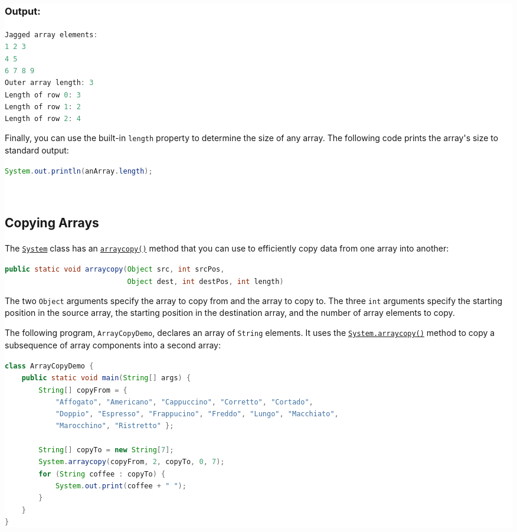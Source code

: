 ### Output:
```java
Jagged array elements:
1 2 3 
4 5 
6 7 8 9 
Outer array length: 3
Length of row 0: 3
Length of row 1: 2
Length of row 2: 4

```




Finally, you can use the built-in `length` property to determine the size of any array. The following code prints the array's size to standard output:

```java
System.out.println(anArray.length);
```


<a id="copying">&nbsp;</a>
## Copying Arrays

The [`System`](javadoc:System) class has an [`arraycopy()`](javadoc:System.arraycopy(java.lang.Object,int,java.lang.Object,int,int)) method that you can use to efficiently copy data from one array into another:

```java
public static void arraycopy(Object src, int srcPos,
                             Object dest, int destPos, int length)
```

The two `Object` arguments specify the array to copy from and the array to copy to. The three `int` arguments specify the starting position in the source array, the starting position in the destination array, and the number of array elements to copy.

The following program, `ArrayCopyDemo`, declares an array of `String` elements. It uses the [`System.arraycopy()`](javadoc:System.arraycopy(java.lang.Object,int,java.lang.Object,int,int)) method to copy a subsequence of array components into a second array:

```java
class ArrayCopyDemo {
    public static void main(String[] args) {
        String[] copyFrom = {
            "Affogato", "Americano", "Cappuccino", "Corretto", "Cortado",
            "Doppio", "Espresso", "Frappucino", "Freddo", "Lungo", "Macchiato",
            "Marocchino", "Ristretto" };

        String[] copyTo = new String[7];
        System.arraycopy(copyFrom, 2, copyTo, 0, 7);
        for (String coffee : copyTo) {
            System.out.print(coffee + " ");
        }
    }
}
```
